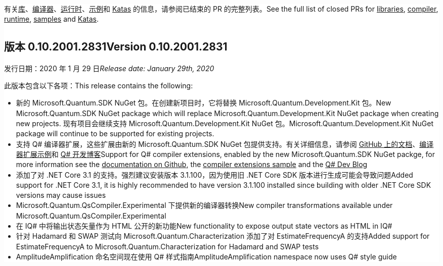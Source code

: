 <span data-ttu-id="c86c7-140">有关[库](https://github.com/Microsoft/QuantumLibraries/pulls?q=is%3Apr+is%3Aclosed)、[编译器](https://github.com/microsoft/qsharp-compiler/pulls?q=is%3Apr+is%3Aclosed)、[运行时](https://github.com/microsoft/qsharp-runtime/pulls?q=is%3Apr+is%3Aclosed)、[示例](https://github.com/Microsoft/Quantum/pulls?q=is%3Apr+is%3Aclosed)和 [Katas](https://github.com/microsoft/QuantumKatas/pulls?q=is%3Apr+is%3Aclosed) 的信息，请参阅已结束的 PR 的完整列表。</span><span class="sxs-lookup"><span data-stu-id="c86c7-140">See the full list of closed PRs for [libraries](https://github.com/Microsoft/QuantumLibraries/pulls?q=is%3Apr+is%3Aclosed), [compiler](https://github.com/microsoft/qsharp-compiler/pulls?q=is%3Apr+is%3Aclosed), [runtime](https://github.com/microsoft/qsharp-runtime/pulls?q=is%3Apr+is%3Aclosed), [samples](https://github.com/Microsoft/Quantum/pulls?q=is%3Apr+is%3Aclosed) and [Katas](https://github.com/microsoft/QuantumKatas/pulls?q=is%3Apr+is%3Aclosed).</span></span>  

## <a name="version-01020012831"></a><span data-ttu-id="c86c7-141">版本 0.10.2001.2831</span><span class="sxs-lookup"><span data-stu-id="c86c7-141">Version 0.10.2001.2831</span></span>

<span data-ttu-id="c86c7-142">发行日期：2020 年 1 月 29 日</span><span class="sxs-lookup"><span data-stu-id="c86c7-142">*Release date: January 29th, 2020*</span></span>

<span data-ttu-id="c86c7-143">此版本包含以下各项：</span><span class="sxs-lookup"><span data-stu-id="c86c7-143">This release contains the following:</span></span>

- <span data-ttu-id="c86c7-144">新的 Microsoft.Quantum.SDK NuGet 包。在创建新项目时，它将替换 Microsoft.Quantum.Development.Kit 包。</span><span class="sxs-lookup"><span data-stu-id="c86c7-144">New Microsoft.Quantum.SDK NuGet package which will replace Microsoft.Quantum.Development.Kit NuGet package when creating new projects.</span></span> <span data-ttu-id="c86c7-145">现有项目会继续支持 Microsoft.Quantum.Development.Kit NuGet 包。</span><span class="sxs-lookup"><span data-stu-id="c86c7-145">Microsoft.Quantum.Development.Kit NuGet package will continue to be supported for existing projects.</span></span> 
- <span data-ttu-id="c86c7-146">支持 Q# 编译器扩展，这些扩展由新的 Microsoft.Quantum.SDK NuGet 包提供支持。有关详细信息，请参阅 [GitHub 上的文档](https://github.com/microsoft/qsharp-compiler/tree/master/src/QuantumSdk#extending-the-q-compiler)、[编译器扩展示例](https://github.com/microsoft/qsharp-compiler/tree/master/examples/CompilerExtensions)和 [Q# 开发博客](https://devblogs.microsoft.com/qsharp/extending-the-q-compiler/)</span><span class="sxs-lookup"><span data-stu-id="c86c7-146">Support for Q# compiler extensions, enabled by the new Microsoft.Quantum.SDK NuGet packge, for more information see the [documentation on Github](https://github.com/microsoft/qsharp-compiler/tree/master/src/QuantumSdk#extending-the-q-compiler), the [compiler extensions sample](https://github.com/microsoft/qsharp-compiler/tree/master/examples/CompilerExtensions) and the [Q# Dev Blog](https://devblogs.microsoft.com/qsharp/extending-the-q-compiler/)</span></span>
- <span data-ttu-id="c86c7-147">添加了对 .NET Core 3.1 的支持。强烈建议安装版本 3.1.100，因为使用旧 .NET Core SDK 版本进行生成可能会导致问题</span><span class="sxs-lookup"><span data-stu-id="c86c7-147">Added support for .NET Core 3.1, it is highly recommended to have version 3.1.100 installed since building with older .NET Core SDK versions may cause issues</span></span>
- <span data-ttu-id="c86c7-148">Microsoft.Quantum.QsCompiler.Experimental 下提供新的编译器转换</span><span class="sxs-lookup"><span data-stu-id="c86c7-148">New compiler transformations available under Microsoft.Quantum.QsCompiler.Experimental</span></span>
- <span data-ttu-id="c86c7-149">在 IQ# 中将输出状态矢量作为 HTML 公开的新功能</span><span class="sxs-lookup"><span data-stu-id="c86c7-149">New functionality to expose output state vectors as HTML in IQ#</span></span>
- <span data-ttu-id="c86c7-150">针对 Hadamard 和 SWAP 测试向 Microsoft.Quantum.Characterization 添加了对 EstimateFrequencyA 的支持</span><span class="sxs-lookup"><span data-stu-id="c86c7-150">Added support for EstimateFrequencyA to Microsoft.Quantum.Characterization for Hadamard and SWAP tests</span></span>
- <span data-ttu-id="c86c7-151">AmplitudeAmplification 命名空间现在使用 Q# 样式指南</span><span class="sxs-lookup"><span data-stu-id="c86c7-151">AmplitudeAmplification namespace now uses Q# style guide</span></span>
